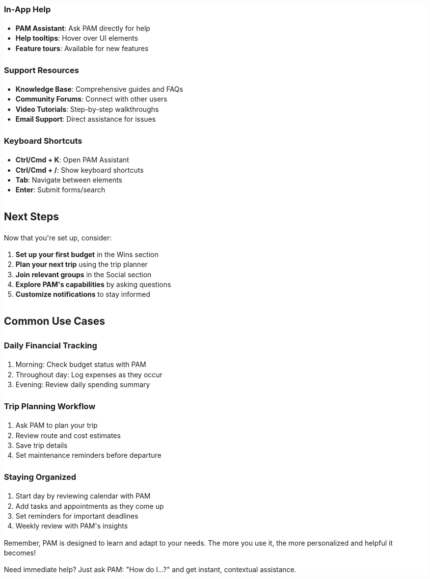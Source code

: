 ### In-App Help
- **PAM Assistant**: Ask PAM directly for help
- **Help tooltips**: Hover over UI elements
- **Feature tours**: Available for new features

### Support Resources
- **Knowledge Base**: Comprehensive guides and FAQs
- **Community Forums**: Connect with other users
- **Video Tutorials**: Step-by-step walkthroughs
- **Email Support**: Direct assistance for issues

### Keyboard Shortcuts
- **Ctrl/Cmd + K**: Open PAM Assistant
- **Ctrl/Cmd + /**: Show keyboard shortcuts
- **Tab**: Navigate between elements
- **Enter**: Submit forms/search

## Next Steps

Now that you're set up, consider:

1. **Set up your first budget** in the Wins section
2. **Plan your next trip** using the trip planner
3. **Join relevant groups** in the Social section
4. **Explore PAM's capabilities** by asking questions
5. **Customize notifications** to stay informed

## Common Use Cases

### Daily Financial Tracking
1. Morning: Check budget status with PAM
2. Throughout day: Log expenses as they occur
3. Evening: Review daily spending summary

### Trip Planning Workflow
1. Ask PAM to plan your trip
2. Review route and cost estimates
3. Save trip details
4. Set maintenance reminders before departure

### Staying Organized
1. Start day by reviewing calendar with PAM
2. Add tasks and appointments as they come up
3. Set reminders for important deadlines
4. Weekly review with PAM's insights

Remember, PAM is designed to learn and adapt to your needs. The more you use it, the more personalized and helpful it becomes!

Need immediate help? Just ask PAM: "How do I...?" and get instant, contextual assistance.
